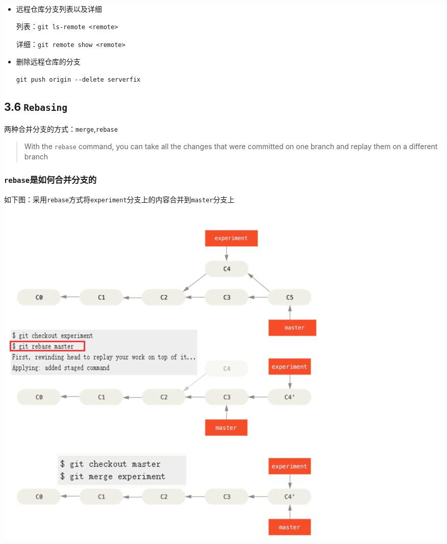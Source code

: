    - 远程仓库分支列表以及详细

     列表：`git ls-remote <remote>`

     详细：`git remote show <remote>`

   - 删除远程仓库的分支

     `git push origin --delete serverfix`



## 3.6 `Rebasing`

两种合并分支的方式：`merge`,`rebase`

> With the `rebase` command, you can take all the changes that were committed on one branch and replay them on a different branch

###  `rebase`是如何合并分支的

如下图：采用`rebase`方式将`experiment`分支上的内容合并到`master`分支上

![image-20200422105742805](assets/image-20200422105742805.png)
